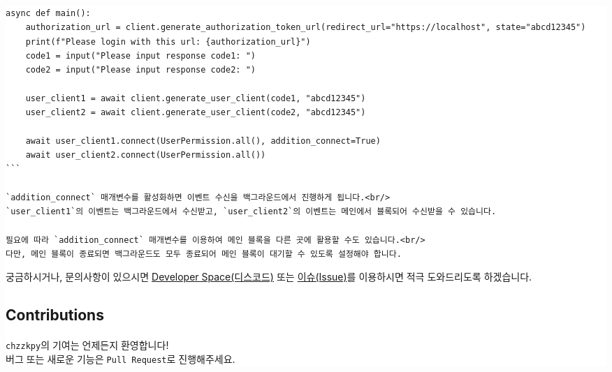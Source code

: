     async def main():
        authorization_url = client.generate_authorization_token_url(redirect_url="https://localhost", state="abcd12345")
        print(f"Please login with this url: {authorization_url}")
        code1 = input("Please input response code1: ")
        code2 = input("Please input response code2: ")

        user_client1 = await client.generate_user_client(code1, "abcd12345")
        user_client2 = await client.generate_user_client(code2, "abcd12345")

        await user_client1.connect(UserPermission.all(), addition_connect=True)
        await user_client2.connect(UserPermission.all()) 
    ```

    `addition_connect` 매개변수를 활성화하면 이벤트 수신을 백그라운드에서 진행하게 됩니다.<br/>
    `user_client1`의 이벤트는 백그라운드에서 수신받고, `user_client2`의 이벤트는 메인에서 블록되어 수신받을 수 있습니다.

    필요에 따라 `addition_connect` 매개변수를 이용하여 메인 블록을 다른 곳에 활용할 수도 있습니다.<br/>
    다만, 메인 블록이 종료되면 백그라운드도 모두 종료되어 메인 블록이 대기할 수 있도록 설정해야 합니다.

궁금하시거나, 문의사항이 있으시면 [Developer Space(디스코드)](https://discord.gg/YWUvFQ69us) 또는 [이슈(Issue)](https://github.com/gunyu1019/chzzkpy/issues)를 이용하시면 적극 도와드리도록 하겠습니다.

## Contributions 
`chzzkpy`의 기여는 언제든지 환영합니다!<br/>
버그 또는 새로운 기능은 `Pull Request`로 진행해주세요.
